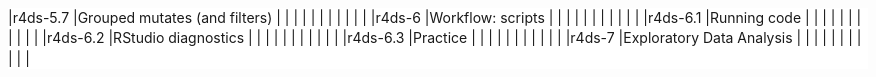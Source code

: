 |r4ds-5.7                              |Grouped mutates (and filters)                     |                                                                                   |                                                                                                 |                                                                                     |                                                                                     |                                                                                                     |                                                                                 |                                                                                       |                                                                               |        |                                                                                       |
|r4ds-6                                |Workflow: scripts                                 |                                                                                   |                                                                                                 |                                                                                     |                                                                                     |                                                                                                     |                                                                                 |                                                                                       |                                                                               |        |                                                                                       |
|r4ds-6.1                              |Running code                                      |                                                                                   |                                                                                                 |                                                                                     |                                                                                     |                                                                                                     |                                                                                 |                                                                                       |                                                                               |        |                                                                                       |
|r4ds-6.2                              |RStudio diagnostics                               |                                                                                   |                                                                                                 |                                                                                     |                                                                                     |                                                                                                     |                                                                                 |                                                                                       |                                                                               |        |                                                                                       |
|r4ds-6.3                              |Practice                                          |                                                                                   |                                                                                                 |                                                                                     |                                                                                     |                                                                                                     |                                                                                 |                                                                                       |                                                                               |        |                                                                                       |
|r4ds-7                                |Exploratory Data Analysis                         |                                                                                   |                                                                                                 |                                                                                     |                                                                                     |                                                                                                     |                                                                                 |                                                                                       |                                                                               |        |                                                                                       |